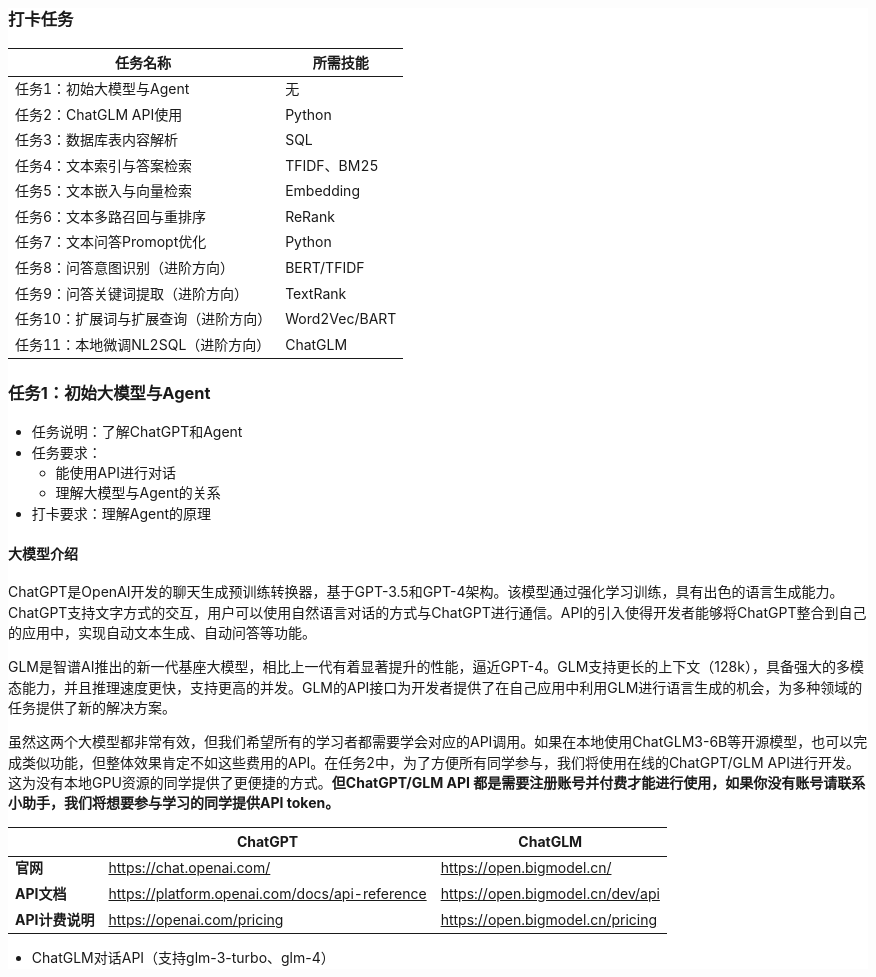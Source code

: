 ### 打卡任务

|任务名称 | 所需技能|
|--- | ---|
|任务1：初始大模型与Agent | 无|
|任务2：ChatGLM API使用 | Python|
|任务3：数据库表内容解析 | SQL|
|任务4：文本索引与答案检索 | TFIDF、BM25|
|任务5：文本嵌入与向量检索 | Embedding|
|任务6：文本多路召回与重排序 | ReRank|
|任务7：文本问答Promopt优化 | Python|
|任务8：问答意图识别（进阶方向） | BERT/TFIDF|
|任务9：问答关键词提取（进阶方向） | TextRank|
|任务10：扩展词与扩展查询（进阶方向） | Word2Vec/BART|
|任务11：本地微调NL2SQL（进阶方向） | ChatGLM|

### 任务1：初始大模型与Agent

* 任务说明：了解ChatGPT和Agent
* 任务要求：
  * 能使用API进行对话
  * 理解大模型与Agent的关系
* 打卡要求：理解Agent的原理

#### 大模型介绍

ChatGPT是OpenAI开发的聊天生成预训练转换器，基于GPT-3.5和GPT-4架构。该模型通过强化学习训练，具有出色的语言生成能力。ChatGPT支持文字方式的交互，用户可以使用自然语言对话的方式与ChatGPT进行通信。API的引入使得开发者能够将ChatGPT整合到自己的应用中，实现自动文本生成、自动问答等功能。

GLM是智谱AI推出的新一代基座大模型，相比上一代有着显著提升的性能，逼近GPT-4。GLM支持更长的上下文（128k），具备强大的多模态能力，并且推理速度更快，支持更高的并发。GLM的API接口为开发者提供了在自己应用中利用GLM进行语言生成的机会，为多种领域的任务提供了新的解决方案。

虽然这两个大模型都非常有效，但我们希望所有的学习者都需要学会对应的API调用。如果在本地使用ChatGLM3-6B等开源模型，也可以完成类似功能，但整体效果肯定不如这些费用的API。在任务2中，为了方便所有同学参与，我们将使用在线的ChatGPT/GLM API进行开发。这为没有本地GPU资源的同学提供了更便捷的方式。**但ChatGPT/GLM API 都是需要注册账号并付费才能进行使用，如果你没有账号请联系小助手，我们将想要参与学习的同学提供API token。**

||**ChatGPT**|**ChatGLM**|
| --- | --- | --- |
|**官网**|https://chat.openai.com/|https://open.bigmodel.cn/|
|**API文档**|https://platform.openai.com/docs/api-reference|https://open.bigmodel.cn/dev/api|
|**API计费说明**|https://openai.com/pricing|https://open.bigmodel.cn/pricing|

* ChatGLM对话API（支持glm-3-turbo、glm-4）
